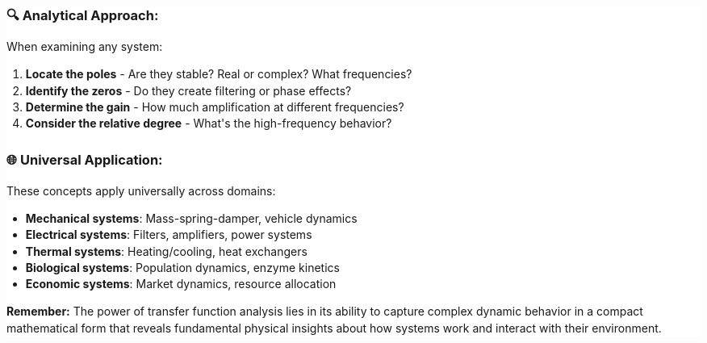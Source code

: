 ### 🔍 **Analytical Approach:**

When examining any system:
1. **Locate the poles** - Are they stable? Real or complex? What frequencies?
2. **Identify the zeros** - Do they create filtering or phase effects?
3. **Determine the gain** - How much amplification at different frequencies?
4. **Consider the relative degree** - What's the high-frequency behavior?

### 🌐 **Universal Application:**

These concepts apply universally across domains:
- **Mechanical systems**: Mass-spring-damper, vehicle dynamics
- **Electrical systems**: Filters, amplifiers, power systems
- **Thermal systems**: Heating/cooling, heat exchangers
- **Biological systems**: Population dynamics, enzyme kinetics
- **Economic systems**: Market dynamics, resource allocation

**Remember:** The power of transfer function analysis lies in its ability to capture complex dynamic behavior in a compact mathematical form that reveals fundamental physical insights about how systems work and interact with their environment.

